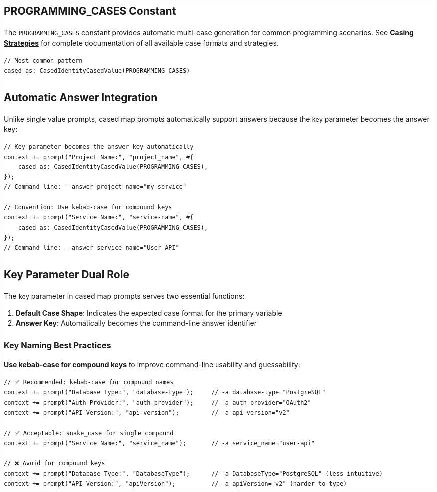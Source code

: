 ## PROGRAMMING_CASES Constant

The `PROGRAMMING_CASES` constant provides automatic multi-case generation for common programming scenarios. See **[Casing Strategies](../casing-strategies)** for complete documentation of all available case formats and strategies.

```rhai
// Most common pattern
cased_as: CasedIdentityCasedValue(PROGRAMMING_CASES)
```

## Automatic Answer Integration

Unlike single value prompts, cased map prompts automatically support answers because the `key` parameter becomes the answer key:

```rhai
// Key parameter becomes the answer key automatically
context += prompt("Project Name:", "project_name", #{
    cased_as: CasedIdentityCasedValue(PROGRAMMING_CASES),
});
// Command line: --answer project_name="my-service"

// Convention: Use kebab-case for compound keys
context += prompt("Service Name:", "service-name", #{
    cased_as: CasedIdentityCasedValue(PROGRAMMING_CASES),
});
// Command line: --answer service-name="User API"
```

## Key Parameter Dual Role

The `key` parameter in cased map prompts serves two essential functions:

1. **Default Case Shape**: Indicates the expected case format for the primary variable
2. **Answer Key**: Automatically becomes the command-line answer identifier

### Key Naming Best Practices

**Use kebab-case for compound keys** to improve command-line usability and guessability:

```rhai
// ✅ Recommended: kebab-case for compound names
context += prompt("Database Type:", "database-type");     // -a database-type="PostgreSQL"
context += prompt("Auth Provider:", "auth-provider");     // -a auth-provider="OAuth2"
context += prompt("API Version:", "api-version");         // -a api-version="v2"

// ✅ Acceptable: snake_case for single compound
context += prompt("Service Name:", "service_name");       // -a service_name="user-api"

// ❌ Avoid for compound keys
context += prompt("Database Type:", "DatabaseType");      // -a DatabaseType="PostgreSQL" (less intuitive)
context += prompt("API Version:", "apiVersion");          // -a apiVersion="v2" (harder to type)
```
